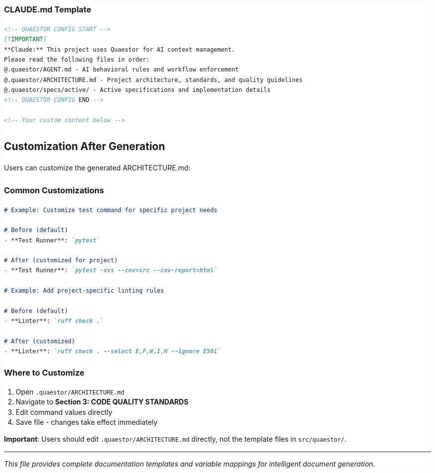 ### CLAUDE.md Template

```markdown
<!-- QUAESTOR CONFIG START -->
[!IMPORTANT]
**Claude:** This project uses Quaestor for AI context management.
Please read the following files in order:
@.quaestor/AGENT.md - AI behavioral rules and workflow enforcement
@.quaestor/ARCHITECTURE.md - Project architecture, standards, and quality guidelines
@.quaestor/specs/active/ - Active specifications and implementation details
<!-- QUAESTOR CONFIG END -->

<!-- Your custom content below -->
```

## Customization After Generation

Users can customize the generated ARCHITECTURE.md:

### Common Customizations

```markdown
# Example: Customize test command for specific project needs

# Before (default)
- **Test Runner**: `pytest`

# After (customized for project)
- **Test Runner**: `pytest -xvs --cov=src --cov-report=html`

# Example: Add project-specific linting rules

# Before (default)
- **Linter**: `ruff check .`

# After (customized)
- **Linter**: `ruff check . --select E,F,W,I,N --ignore E501`
```

### Where to Customize

1. Open `.quaestor/ARCHITECTURE.md`
2. Navigate to **Section 3: CODE QUALITY STANDARDS**
3. Edit command values directly
4. Save file - changes take effect immediately

**Important**: Users should edit `.quaestor/ARCHITECTURE.md` directly, not the template files in `src/quaestor/`.

---

*This file provides complete documentation templates and variable mappings for intelligent document generation.*
